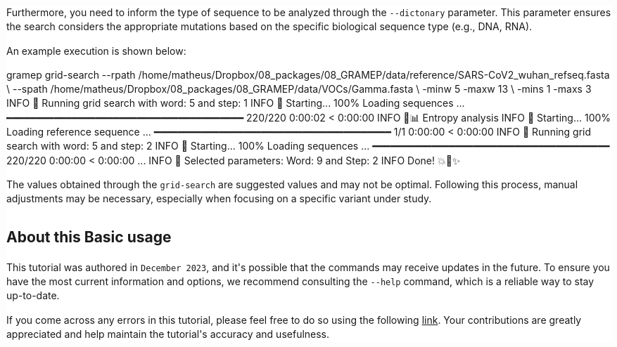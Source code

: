 Furthermore, you need to inform the type of sequence to be analyzed through the `--dictonary` parameter. This parameter ensures the search considers the appropriate mutations based on the specific biological sequence type (e.g., DNA, RNA).

An example execution is shown below:

<div class="termy" data-termynal data-ty-macos data-ty-title="shell"><span data-ty="input" data-ty-prompt="$"> gramep grid-search --rpath /home/matheus/Dropbox/08_packages/08_GRAMEP/data/reference/SARS-CoV2_wuhan_refseq.fasta \
--spath /home/matheus/Dropbox/08_packages/08_GRAMEP/data/VOCs/Gamma.fasta \
-minw 5 -maxw 13 \
-mins 1 -maxs 3 </span><span data-ty>
INFO     🔮 Running grid search with word: 5 and step: 1                                                                                                                                      
INFO     🏁 Starting...                                                                                                                                                                       
  100% Loading sequences ... ━━━━━━━━━━━━━━━━━━━━━━━━━━━━━━━━━━━━━━━━ 220/220 0:00:02 < 0:00:00
INFO     🤖📊 Entropy analysis                                                                                                                                                                
INFO     🏁 Starting...                                                                                                                                                                       
  100% Loading reference sequence ... ━━━━━━━━━━━━━━━━━━━━━━━━━━━━━━━━━━━━━━━━ 1/1 0:00:00 < 0:00:00
INFO     🔮 Running grid search with word: 5 and step: 2                                                                                                                                      
INFO     🏁 Starting...                                                                                                                                                                       
  100% Loading sequences ... ━━━━━━━━━━━━━━━━━━━━━━━━━━━━━━━━━━━━━━━━ 220/220 0:00:00 < 0:00:00
...
INFO     📌 Selected parameters: Word: 9 and Step: 2                                                                                                                                          
INFO     Done! 💥🎉✨  
<br></span></div>

The values obtained through the `grid-search` are suggested values and may not be optimal. Following this process, manual adjustments may be necessary, especially when focusing on a specific variant under study.

## About this Basic usage

This tutorial was authored in `December 2023`, and it's possible that the commands may receive updates in the future. To ensure you have the most current information and options, we recommend consulting the `--help` command, which is a reliable way to stay up-to-date.

If you come across any errors in this tutorial, please feel free to do so using the following [link](https://github.com/omatheuspimenta/GRAMEP/issues). Your contributions are greatly appreciated and help maintain the tutorial's accuracy and usefulness.